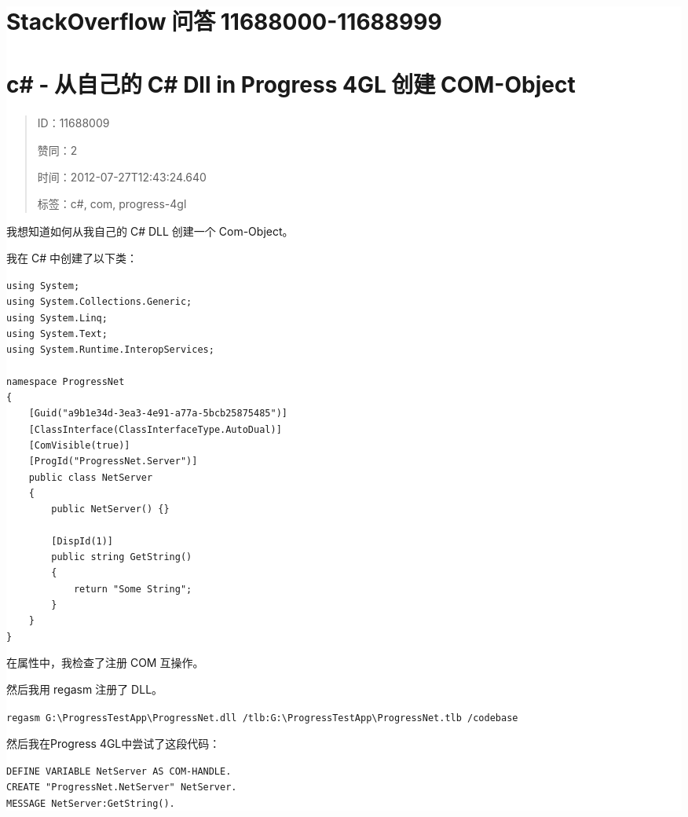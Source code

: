 # StackOverflow 问答 11688000-11688999

# c# - 从自己的 C# Dll in Progress 4GL 创建 COM-Object

> ID：11688009
> 
> 赞同：2
> 
> 时间：2012-07-27T12:43:24.640
> 
> 标签：c#, com, progress-4gl

我想知道如何从我自己的 C# DLL 创建一个 Com-Object。

我在 C# 中创建了以下类：

```
using System;
using System.Collections.Generic;
using System.Linq;
using System.Text;
using System.Runtime.InteropServices;

namespace ProgressNet
{
    [Guid("a9b1e34d-3ea3-4e91-a77a-5bcb25875485")]
    [ClassInterface(ClassInterfaceType.AutoDual)]
    [ComVisible(true)]
    [ProgId("ProgressNet.Server")]
    public class NetServer
    {
        public NetServer() {}

        [DispId(1)]
        public string GetString()
        {
            return "Some String";
        }
    }
} 
```

在属性中，我检查了注册 COM 互操作。

然后我用 regasm 注册了 DLL。

```
regasm G:\ProgressTestApp\ProgressNet.dll /tlb:G:\ProgressTestApp\ProgressNet.tlb /codebase 
```

然后我在Progress 4GL中尝试了这段代码：

```
DEFINE VARIABLE NetServer AS COM-HANDLE.
CREATE "ProgressNet.NetServer" NetServer.  
MESSAGE NetServer:GetString(). 
```
